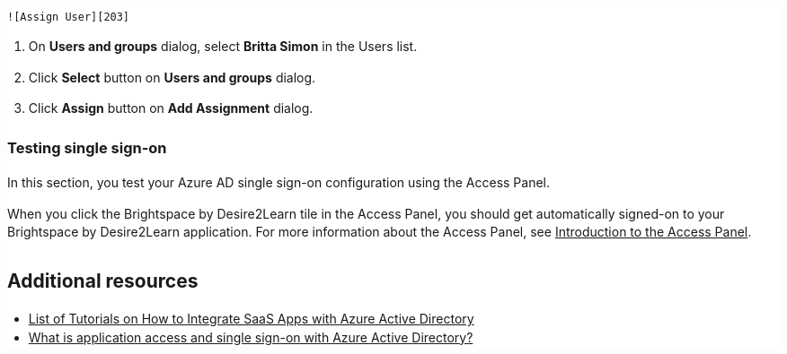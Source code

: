 	![Assign User][203]

1. On **Users and groups** dialog, select **Britta Simon** in the Users list.

1. Click **Select** button on **Users and groups** dialog.

1. Click **Assign** button on **Add Assignment** dialog.
	
### Testing single sign-on

In this section, you test your Azure AD single sign-on configuration using the Access Panel.

When you click the Brightspace by Desire2Learn tile in the Access Panel, you should get automatically signed-on to your Brightspace by Desire2Learn application.
For more information about the Access Panel, see [Introduction to the Access Panel](../user-help/active-directory-saas-access-panel-introduction.md).

## Additional resources

* [List of Tutorials on How to Integrate SaaS Apps with Azure Active Directory](tutorial-list.md)
* [What is application access and single sign-on with Azure Active Directory?](../manage-apps/what-is-single-sign-on.md)



[1]: ./media/brightspace-desire2learn-tutorial/tutorial_general_01.png
[2]: ./media/brightspace-desire2learn-tutorial/tutorial_general_02.png
[3]: ./media/brightspace-desire2learn-tutorial/tutorial_general_03.png
[4]: ./media/brightspace-desire2learn-tutorial/tutorial_general_04.png

[100]: ./media/brightspace-desire2learn-tutorial/tutorial_general_100.png

[200]: ./media/brightspace-desire2learn-tutorial/tutorial_general_200.png
[201]: ./media/brightspace-desire2learn-tutorial/tutorial_general_201.png
[202]: ./media/brightspace-desire2learn-tutorial/tutorial_general_202.png
[203]: ./media/brightspace-desire2learn-tutorial/tutorial_general_203.png

